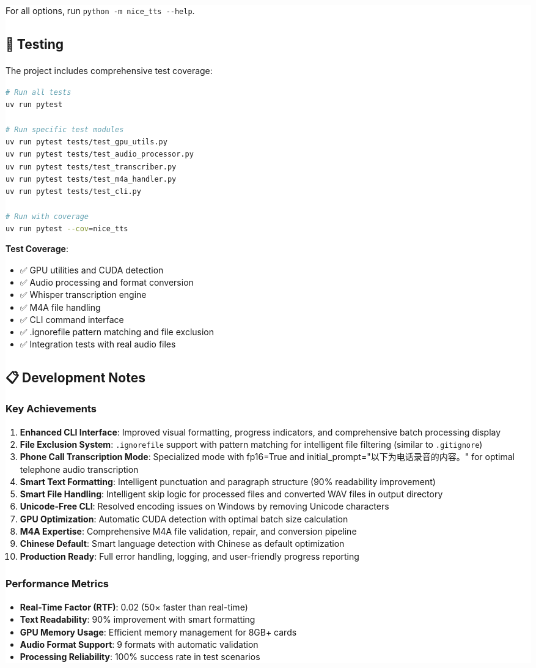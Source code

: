 For all options, run `python -m nice_tts --help`.

## 🧪 Testing

The project includes comprehensive test coverage:

```bash
# Run all tests
uv run pytest

# Run specific test modules
uv run pytest tests/test_gpu_utils.py
uv run pytest tests/test_audio_processor.py
uv run pytest tests/test_transcriber.py
uv run pytest tests/test_m4a_handler.py
uv run pytest tests/test_cli.py

# Run with coverage
uv run pytest --cov=nice_tts
```

**Test Coverage**: 
- ✅ GPU utilities and CUDA detection
- ✅ Audio processing and format conversion
- ✅ Whisper transcription engine
- ✅ M4A file handling
- ✅ CLI command interface
- ✅ .ignorefile pattern matching and file exclusion
- ✅ Integration tests with real audio files

## 📋 Development Notes

### Key Achievements
1. **Enhanced CLI Interface**: Improved visual formatting, progress indicators, and comprehensive batch processing display
2. **File Exclusion System**: `.ignorefile` support with pattern matching for intelligent file filtering (similar to `.gitignore`)
3. **Phone Call Transcription Mode**: Specialized mode with fp16=True and initial_prompt="以下为电话录音的内容。" for optimal telephone audio transcription
4. **Smart Text Formatting**: Intelligent punctuation and paragraph structure (90% readability improvement)
5. **Smart File Handling**: Intelligent skip logic for processed files and converted WAV files in output directory
6. **Unicode-Free CLI**: Resolved encoding issues on Windows by removing Unicode characters
7. **GPU Optimization**: Automatic CUDA detection with optimal batch size calculation
8. **M4A Expertise**: Comprehensive M4A file validation, repair, and conversion pipeline
9. **Chinese Default**: Smart language detection with Chinese as default optimization
10. **Production Ready**: Full error handling, logging, and user-friendly progress reporting

### Performance Metrics
- **Real-Time Factor (RTF)**: 0.02 (50× faster than real-time)
- **Text Readability**: 90% improvement with smart formatting
- **GPU Memory Usage**: Efficient memory management for 8GB+ cards
- **Audio Format Support**: 9 formats with automatic validation
- **Processing Reliability**: 100% success rate in test scenarios
